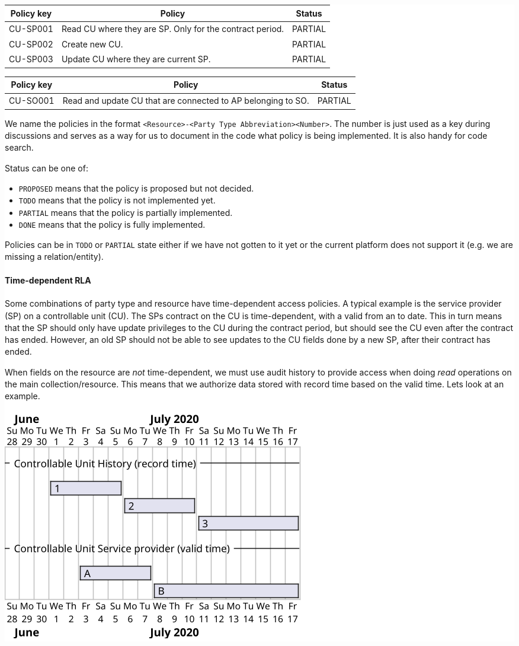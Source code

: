 | Policy key | Policy                                                   | Status  |
|------------|----------------------------------------------------------|---------|
| CU-SP001   | Read CU where they are SP. Only for the contract period. | PARTIAL |
| CU-SP002   | Create new CU.                                           | PARTIAL |
| CU-SP003   | Update CU where they are current SP.                     | PARTIAL |

| Policy key | Policy                                                       | Status  |
|------------|--------------------------------------------------------------|---------|
| CU-SO001   | Read and update CU that are connected to AP belonging to SO. | PARTIAL |

We name the policies in the format
`<Resource>-<Party Type Abbreviation><Number>`. The number is just used as a key
during discussions and serves as a way for us to document in the code what
policy is being implemented. It is also handy for code search.

Status can be one of:

* `PROPOSED` means that the policy is proposed but not decided.
* `TODO` means that the policy is not implemented yet.
* `PARTIAL` means that the policy is partially implemented.
* `DONE` means that the policy is fully implemented.

Policies can be in `TODO` or `PARTIAL` state either if we have not gotten to it
yet or the current platform does not support it (e.g. we are missing a
relation/entity).

#### Time-dependent RLA

Some combinations of party type and resource have time-dependent access
policies. A typical example is the service provider (SP) on a controllable unit
(CU). The SPs contract on the CU is time-dependent, with a valid from an to
date. This in turn means that the SP should only have update privileges to the
CU during the contract period, but should see the CU even after the contract has
ended. However, an old SP should not be able to see updates to the CU fields
done by a new SP, after their contract has ended.

When fields on the resource are _not_ time-dependent, we must use audit history
to provide access when doing _read_ operations on the main collection/resource.
This means that we authorize data stored with record time based on the valid
time. Lets look at an example.

![Time-dependent RLA](diagrams/time_dependent_authorization.png)
